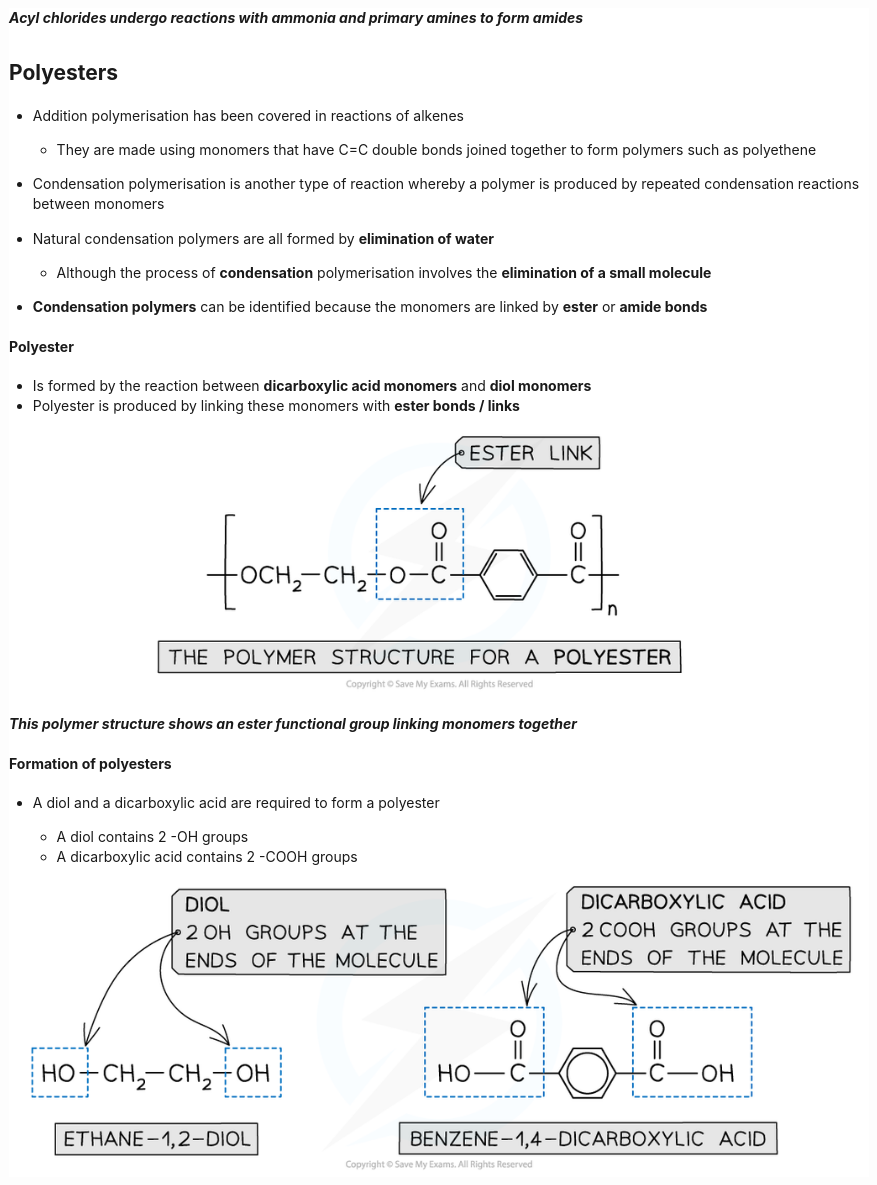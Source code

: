 <i><b>Acyl chlorides undergo reactions with ammonia and primary amines to form amides</b></i>

Polyesters
----------

* Addition polymerisation has been covered in reactions of alkenes

  + They are made using monomers that have C=C double bonds joined together to form polymers such as polyethene
* Condensation polymerisation is another type of reaction whereby a polymer is produced by repeated condensation reactions between monomers
* Natural condensation polymers are all formed by <b>elimination of water</b>

  + Although the process of <b>condensation</b> polymerisation involves the <b>elimination of a small molecule</b>
* <b>Condensation polymers</b> can be identified because the monomers are linked by <b>ester</b> or <b>amide bonds</b>

#### Polyester

* Is formed by the reaction between <b>dicarboxylic acid monomers</b> and <b>diol monomers</b>
* Polyester is produced by linking these monomers with <b>ester bonds / links</b>

![](7.7-Polymerisation-Ester-link.png)

<i><b>This polymer structure shows an ester functional group linking monomers together</b></i>

#### Formation of polyesters

* A diol and a dicarboxylic acid are required to form a polyester

  + A diol contains 2 -OH groups
  + A dicarboxylic acid contains 2 -COOH groups

![](7.6.1-Position-of-functional-groups7.6.1-Position-of-functional-groups.png)

